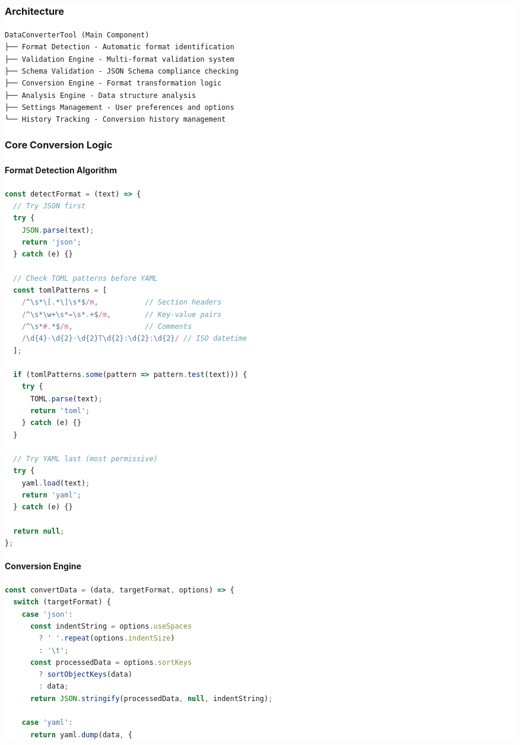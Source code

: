 ### Architecture

```
DataConverterTool (Main Component)
├── Format Detection - Automatic format identification
├── Validation Engine - Multi-format validation system
├── Schema Validation - JSON Schema compliance checking
├── Conversion Engine - Format transformation logic
├── Analysis Engine - Data structure analysis
├── Settings Management - User preferences and options
└── History Tracking - Conversion history management
```

### Core Conversion Logic

#### Format Detection Algorithm
```javascript
const detectFormat = (text) => {
  // Try JSON first
  try {
    JSON.parse(text);
    return 'json';
  } catch (e) {}
  
  // Check TOML patterns before YAML
  const tomlPatterns = [
    /^\s*\[.*\]\s*$/m,           // Section headers
    /^\s*\w+\s*=\s*.+$/m,        // Key-value pairs
    /^\s*#.*$/m,                 // Comments
    /\d{4}-\d{2}-\d{2}T\d{2}:\d{2}:\d{2}/ // ISO datetime
  ];
  
  if (tomlPatterns.some(pattern => pattern.test(text))) {
    try {
      TOML.parse(text);
      return 'toml';
    } catch (e) {}
  }
  
  // Try YAML last (most permissive)
  try {
    yaml.load(text);
    return 'yaml';
  } catch (e) {}
  
  return null;
};
```

#### Conversion Engine
```javascript
const convertData = (data, targetFormat, options) => {
  switch (targetFormat) {
    case 'json':
      const indentString = options.useSpaces 
        ? ' '.repeat(options.indentSize) 
        : '\t';
      const processedData = options.sortKeys 
        ? sortObjectKeys(data) 
        : data;
      return JSON.stringify(processedData, null, indentString);
      
    case 'yaml':
      return yaml.dump(data, {
```